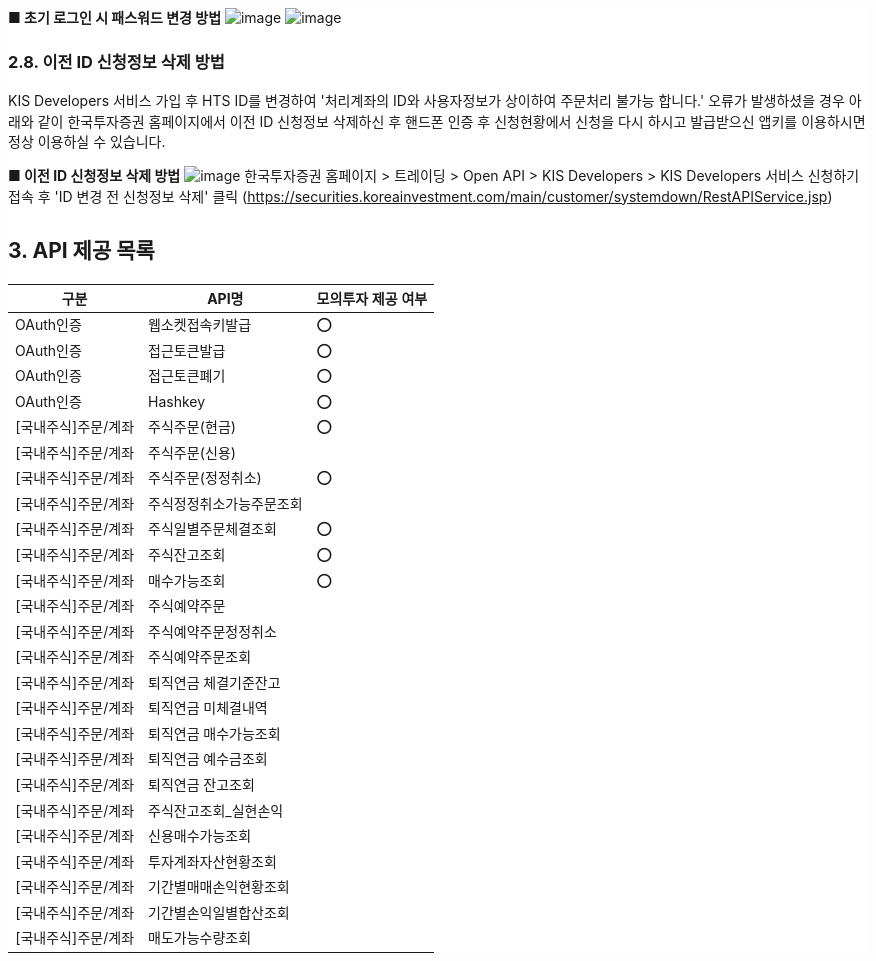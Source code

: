 **■ 초기 로그인 시 패스워드 변경 방법**
![image](https://github.com/koreainvestment/open-trading-api/assets/87407853/3a8c0973-eb43-469c-a95d-eac7878c54bb)
![image](https://github.com/koreainvestment/open-trading-api/assets/87407853/5e99326d-fb09-4b24-8678-7ef9e69fbd7f)


### 2.8. 이전 ID 신청정보 삭제 방법 

KIS Developers 서비스 가입 후 HTS ID를 변경하여 '처리계좌의 ID와 사용자정보가 상이하여 주문처리 불가능 합니다.' 오류가 발생하셨을 경우 아래와 같이 한국투자증권 홈페이지에서 이전 ID 신청정보 삭제하신 후 핸드폰 인증 후 신청현황에서 신청을 다시 하시고 발급받으신 앱키를 이용하시면 정상 이용하실 수 있습니다.

**■ 이전 ID 신청정보 삭제 방법**
![image](https://github.com/koreainvestment/open-trading-api/assets/87407853/c331efc3-0c5c-4722-8e69-3c50924a73b4)
한국투자증권 홈페이지 > 트레이딩 > Open API > KIS Developers > KIS Developers 서비스 신청하기 접속 후 'ID 변경 전 신청정보 삭제' 클릭
(https://securities.koreainvestment.com/main/customer/systemdown/RestAPIService.jsp) 
  
## 3. API 제공 목록 <a id="apiList">

|구분 |API명 |모의투자 제공 여부|
|--|--|--|
|OAuth인증|웹소켓접속키발급|⭕|
|OAuth인증|접근토큰발급|⭕|
|OAuth인증|접근토큰폐기|⭕|
|OAuth인증|Hashkey|⭕|
|[국내주식]주문/계좌|주식주문(현금)|⭕|
|[국내주식]주문/계좌|주식주문(신용)| |
|[국내주식]주문/계좌|주식주문(정정취소)|⭕|
|[국내주식]주문/계좌|주식정정취소가능주문조회| |
|[국내주식]주문/계좌|주식일별주문체결조회|⭕|
|[국내주식]주문/계좌|주식잔고조회|⭕|
|[국내주식]주문/계좌|매수가능조회|⭕|
|[국내주식]주문/계좌|주식예약주문| |
|[국내주식]주문/계좌|주식예약주문정정취소| |
|[국내주식]주문/계좌|주식예약주문조회| |
|[국내주식]주문/계좌|퇴직연금 체결기준잔고| |
|[국내주식]주문/계좌|퇴직연금 미체결내역| |
|[국내주식]주문/계좌|퇴직연금 매수가능조회| |
|[국내주식]주문/계좌|퇴직연금 예수금조회| |
|[국내주식]주문/계좌|퇴직연금 잔고조회| |
|[국내주식]주문/계좌|주식잔고조회_실현손익| |
|[국내주식]주문/계좌|신용매수가능조회| |
|[국내주식]주문/계좌|투자계좌자산현황조회| |
|[국내주식]주문/계좌|기간별매매손익현황조회| |
|[국내주식]주문/계좌|기간별손익일별합산조회| |
|[국내주식]주문/계좌|매도가능수량조회| |